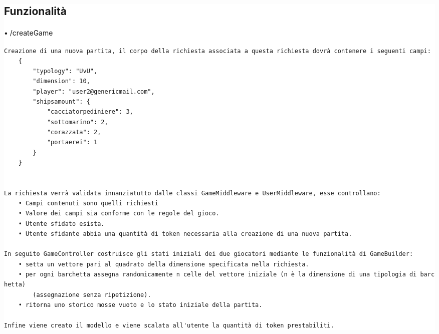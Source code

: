 ## Funzionalità

• /createGame

    Creazione di una nuova partita, il corpo della richiesta associata a questa richiesta dovrà contenere i seguenti campi:
        {
            "typology": "UvU",
            "dimension": 10,
            "player": "user2@genericmail.com",
            "shipsamount": {
                "cacciatorpediniere": 3,
                "sottomarino": 2,
                "corazzata": 2,
                "portaerei": 1
            }
        }


    La richiesta verrà validata innanziatutto dalle classi GameMiddleware e UserMiddleware, esse controllano:
        • Campi contenuti sono quelli richiesti
        • Valore dei campi sia conforme con le regole del gioco.
        • Utente sfidato esista.
        • Utente sfidante abbia una quantità di token necessaria alla creazione di una nuova partita.
    
    In seguito GameController costruisce gli stati iniziali dei due giocatori mediante le funzionalità di GameBuilder:
        • setta un vettore pari al quadrato della dimensione specificata nella richiesta.
        • per ogni barchetta assegna randomicamente n celle del vettore iniziale (n è la dimensione di una tipologia di barchetta)
            (assegnazione senza ripetizione).
        • ritorna uno storico mosse vuoto e lo stato iniziale della partita.
    
    Infine viene creato il modello e viene scalata all'utente la quantità di token prestabiliti.
    